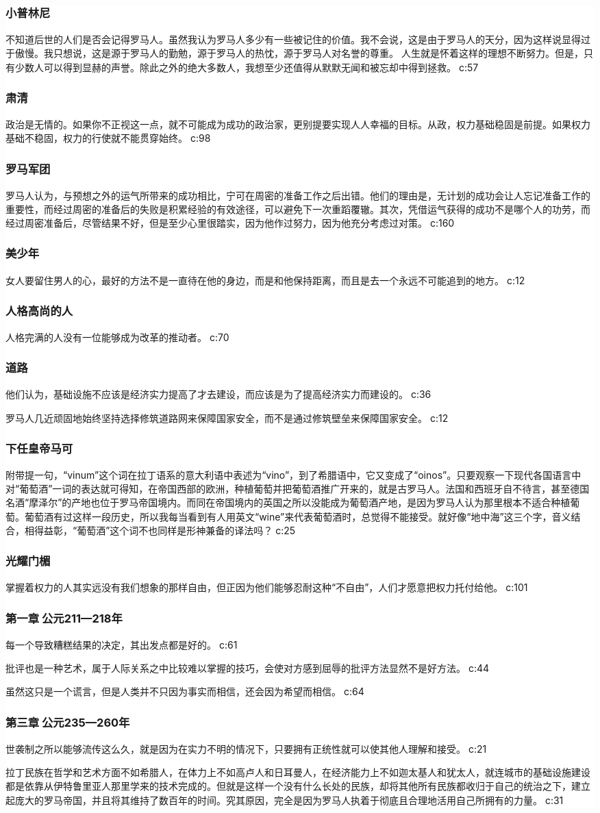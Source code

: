 ### 小普林尼

不知道后世的人们是否会记得罗马人。虽然我认为罗马人多少有一些被记住的价值。我不会说，这是由于罗马人的天分，因为这样说显得过于傲慢。我只想说，这是源于罗马人的勤勉，源于罗马人的热忱，源于罗马人对名誉的尊重。
人生就是怀着这样的理想不断努力。但是，只有少数人可以得到显赫的声誉。除此之外的绝大多数人，我想至少还值得从默默无闻和被忘却中得到拯救。 c:57

### 肃清

政治是无情的。如果你不正视这一点，就不可能成为成功的政治家，更别提要实现人人幸福的目标。从政，权力基础稳固是前提。如果权力基础不稳固，权力的行使就不能贯穿始终。
 c:98

### 罗马军团

罗马人认为，与预想之外的运气所带来的成功相比，宁可在周密的准备工作之后出错。他们的理由是，无计划的成功会让人忘记准备工作的重要性，而经过周密的准备后的失败是积累经验的有效途径，可以避免下一次重蹈覆辙。其次，凭借运气获得的成功不是哪个人的功劳，而经过周密准备后，尽管结果不好，但是至少心里很踏实，因为他作过努力，因为他充分考虑过对策。 c:160

### 美少年

女人要留住男人的心，最好的方法不是一直待在他的身边，而是和他保持距离，而且是去一个永远不可能追到的地方。 c:12

### 人格高尚的人

人格完满的人没有一位能够成为改革的推动者。 c:70

### 道路

他们认为，基础设施不应该是经济实力提高了才去建设，而应该是为了提高经济实力而建设的。 c:36

罗马人几近顽固地始终坚持选择修筑道路网来保障国家安全，而不是通过修筑壁垒来保障国家安全。 c:12

### 下任皇帝马可

附带提一句，“vinum”这个词在拉丁语系的意大利语中表述为“vino”，到了希腊语中，它又变成了“oinos”。只要观察一下现代各国语言中对“葡萄酒”一词的表达就可得知，在帝国西部的欧洲，种植葡萄并把葡萄酒推广开来的，就是古罗马人。法国和西班牙自不待言，甚至德国名酒“摩泽尔”的产地也位于罗马帝国境内。而同在帝国境内的英国之所以没能成为葡萄酒产地，是因为罗马人认为那里根本不适合种植葡萄。葡萄酒有过这样一段历史，所以我每当看到有人用英文“wine”来代表葡萄酒时，总觉得不能接受。就好像“地中海”这三个字，音义结合，相得益彰，“葡萄酒”这个词不也同样是形神兼备的译法吗？
 c:25

### 光耀门楣

掌握着权力的人其实远没有我们想象的那样自由，但正因为他们能够忍耐这种“不自由”，人们才愿意把权力托付给他。 c:101

### 第一章 公元211—218年

每一个导致糟糕结果的决定，其出发点都是好的。 c:61

批评也是一种艺术，属于人际关系之中比较难以掌握的技巧，会使对方感到屈辱的批评方法显然不是好方法。 c:44

虽然这只是一个谎言，但是人类并不只因为事实而相信，还会因为希望而相信。 c:64

### 第三章 公元235—260年

世袭制之所以能够流传这么久，就是因为在实力不明的情况下，只要拥有正统性就可以使其他人理解和接受。 c:21

拉丁民族在哲学和艺术方面不如希腊人，在体力上不如高卢人和日耳曼人，在经济能力上不如迦太基人和犹太人，就连城市的基础设施建设都是依靠从伊特鲁里亚人那里学来的技术完成的。但就是这样一个没有什么长处的民族，却将其他所有民族都收归于自己的统治之下，建立起庞大的罗马帝国，并且将其维持了数百年的时间。究其原因，完全是因为罗马人执着于彻底且合理地活用自己所拥有的力量。
 c:31

